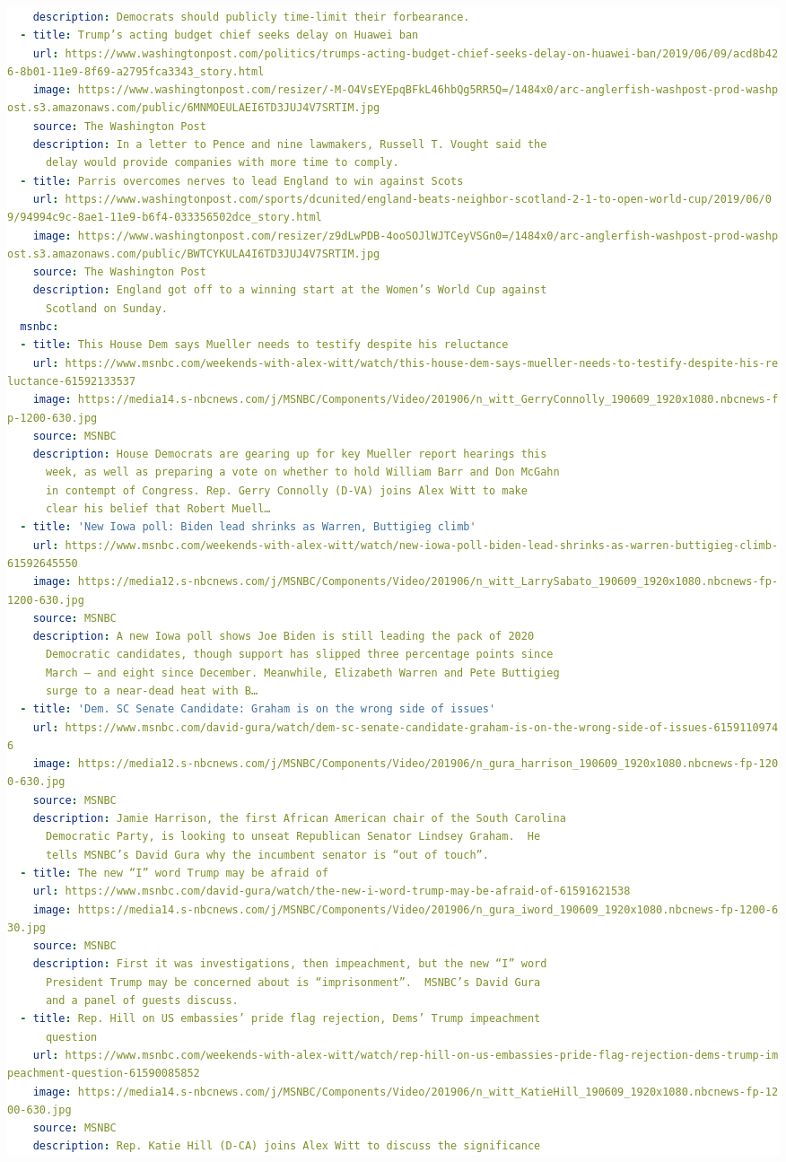 ```yaml
    description: Democrats should publicly time-limit their forbearance.
  - title: Trump’s acting budget chief seeks delay on Huawei ban
    url: https://www.washingtonpost.com/politics/trumps-acting-budget-chief-seeks-delay-on-huawei-ban/2019/06/09/acd8b426-8b01-11e9-8f69-a2795fca3343_story.html
    image: https://www.washingtonpost.com/resizer/-M-O4VsEYEpqBFkL46hbQg5RR5Q=/1484x0/arc-anglerfish-washpost-prod-washpost.s3.amazonaws.com/public/6MNMOEULAEI6TD3JUJ4V7SRTIM.jpg
    source: The Washington Post
    description: In a letter to Pence and nine lawmakers, Russell T. Vought said the
      delay would provide companies with more time to comply.
  - title: Parris overcomes nerves to lead England to win against Scots
    url: https://www.washingtonpost.com/sports/dcunited/england-beats-neighbor-scotland-2-1-to-open-world-cup/2019/06/09/94994c9c-8ae1-11e9-b6f4-033356502dce_story.html
    image: https://www.washingtonpost.com/resizer/z9dLwPDB-4ooSOJlWJTCeyVSGn0=/1484x0/arc-anglerfish-washpost-prod-washpost.s3.amazonaws.com/public/BWTCYKULA4I6TD3JUJ4V7SRTIM.jpg
    source: The Washington Post
    description: England got off to a winning start at the Women’s World Cup against
      Scotland on Sunday.
  msnbc:
  - title: This House Dem says Mueller needs to testify despite his reluctance
    url: https://www.msnbc.com/weekends-with-alex-witt/watch/this-house-dem-says-mueller-needs-to-testify-despite-his-reluctance-61592133537
    image: https://media14.s-nbcnews.com/j/MSNBC/Components/Video/201906/n_witt_GerryConnolly_190609_1920x1080.nbcnews-fp-1200-630.jpg
    source: MSNBC
    description: House Democrats are gearing up for key Mueller report hearings this
      week, as well as preparing a vote on whether to hold William Barr and Don McGahn
      in contempt of Congress. Rep. Gerry Connolly (D-VA) joins Alex Witt to make
      clear his belief that Robert Muell…
  - title: 'New Iowa poll: Biden lead shrinks as Warren, Buttigieg climb'
    url: https://www.msnbc.com/weekends-with-alex-witt/watch/new-iowa-poll-biden-lead-shrinks-as-warren-buttigieg-climb-61592645550
    image: https://media12.s-nbcnews.com/j/MSNBC/Components/Video/201906/n_witt_LarrySabato_190609_1920x1080.nbcnews-fp-1200-630.jpg
    source: MSNBC
    description: A new Iowa poll shows Joe Biden is still leading the pack of 2020
      Democratic candidates, though support has slipped three percentage points since
      March – and eight since December. Meanwhile, Elizabeth Warren and Pete Buttigieg
      surge to a near-dead heat with B…
  - title: 'Dem. SC Senate Candidate: Graham is on the wrong side of issues'
    url: https://www.msnbc.com/david-gura/watch/dem-sc-senate-candidate-graham-is-on-the-wrong-side-of-issues-61591109746
    image: https://media12.s-nbcnews.com/j/MSNBC/Components/Video/201906/n_gura_harrison_190609_1920x1080.nbcnews-fp-1200-630.jpg
    source: MSNBC
    description: Jamie Harrison, the first African American chair of the South Carolina
      Democratic Party, is looking to unseat Republican Senator Lindsey Graham.  He
      tells MSNBC’s David Gura why the incumbent senator is “out of touch”.
  - title: The new “I” word Trump may be afraid of
    url: https://www.msnbc.com/david-gura/watch/the-new-i-word-trump-may-be-afraid-of-61591621538
    image: https://media14.s-nbcnews.com/j/MSNBC/Components/Video/201906/n_gura_iword_190609_1920x1080.nbcnews-fp-1200-630.jpg
    source: MSNBC
    description: First it was investigations, then impeachment, but the new “I” word
      President Trump may be concerned about is “imprisonment”.  MSNBC’s David Gura
      and a panel of guests discuss.
  - title: Rep. Hill on US embassies’ pride flag rejection, Dems’ Trump impeachment
      question
    url: https://www.msnbc.com/weekends-with-alex-witt/watch/rep-hill-on-us-embassies-pride-flag-rejection-dems-trump-impeachment-question-61590085852
    image: https://media14.s-nbcnews.com/j/MSNBC/Components/Video/201906/n_witt_KatieHill_190609_1920x1080.nbcnews-fp-1200-630.jpg
    source: MSNBC
    description: Rep. Katie Hill (D-CA) joins Alex Witt to discuss the significance
```